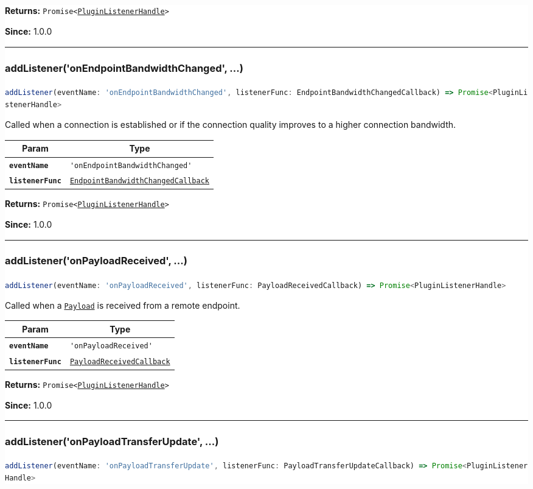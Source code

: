 **Returns:** <code>Promise&lt;<a href="#pluginlistenerhandle">PluginListenerHandle</a>&gt;</code>

**Since:** 1.0.0

--------------------


### addListener('onEndpointBandwidthChanged', ...)

```typescript
addListener(eventName: 'onEndpointBandwidthChanged', listenerFunc: EndpointBandwidthChangedCallback) => Promise<PluginListenerHandle>
```

Called when a connection is established or if the connection quality improves to a higher connection bandwidth.

| Param              | Type                                                                                          |
| ------------------ | --------------------------------------------------------------------------------------------- |
| **`eventName`**    | <code>'onEndpointBandwidthChanged'</code>                                                     |
| **`listenerFunc`** | <code><a href="#endpointbandwidthchangedcallback">EndpointBandwidthChangedCallback</a></code> |

**Returns:** <code>Promise&lt;<a href="#pluginlistenerhandle">PluginListenerHandle</a>&gt;</code>

**Since:** 1.0.0

--------------------


### addListener('onPayloadReceived', ...)

```typescript
addListener(eventName: 'onPayloadReceived', listenerFunc: PayloadReceivedCallback) => Promise<PluginListenerHandle>
```

Called when a <a href="#payload">`Payload`</a> is received from a remote endpoint.

| Param              | Type                                                                        |
| ------------------ | --------------------------------------------------------------------------- |
| **`eventName`**    | <code>'onPayloadReceived'</code>                                            |
| **`listenerFunc`** | <code><a href="#payloadreceivedcallback">PayloadReceivedCallback</a></code> |

**Returns:** <code>Promise&lt;<a href="#pluginlistenerhandle">PluginListenerHandle</a>&gt;</code>

**Since:** 1.0.0

--------------------


### addListener('onPayloadTransferUpdate', ...)

```typescript
addListener(eventName: 'onPayloadTransferUpdate', listenerFunc: PayloadTransferUpdateCallback) => Promise<PluginListenerHandle>
```
